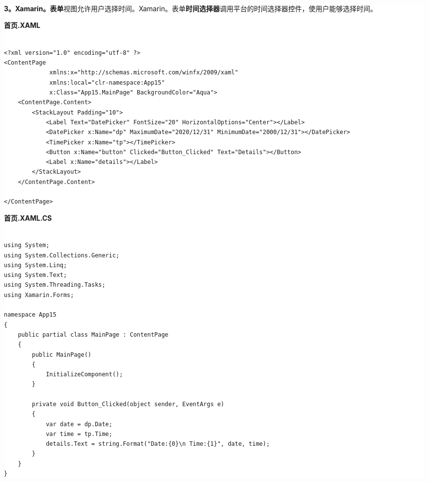 **3。Xamarin。表单**视图允许用户选择时间。Xamarin。表单**时间选择器**调用平台的时间选择器控件，使用户能够选择时间。

**首页.XAML**

```

<?xml version="1.0" encoding="utf-8" ?>
<ContentPage 
             xmlns:x="http://schemas.microsoft.com/winfx/2009/xaml"
             xmlns:local="clr-namespace:App15"
             x:Class="App15.MainPage" BackgroundColor="Aqua">
    <ContentPage.Content>
        <StackLayout Padding="10">
            <Label Text="DatePicker" FontSize="20" HorizontalOptions="Center"></Label>
            <DatePicker x:Name="dp" MaximumDate="2020/12/31" MinimumDate="2000/12/31"></DatePicker>
            <TimePicker x:Name="tp"></TimePicker>
            <Button x:Name="button" Clicked="Button_Clicked" Text="Details"></Button>
            <Label x:Name="details"></Label>
        </StackLayout>
    </ContentPage.Content>

</ContentPage>

```

**首页.XAML.CS**

```

using System;
using System.Collections.Generic;
using System.Linq;
using System.Text;
using System.Threading.Tasks;
using Xamarin.Forms;

namespace App15
{
    public partial class MainPage : ContentPage
    {
        public MainPage()
        {
            InitializeComponent();
        }

        private void Button_Clicked(object sender, EventArgs e)
        {
            var date = dp.Date;
            var time = tp.Time;
            details.Text = string.Format("Date:{0}\n Time:{1}", date, time);
        }
    }
}

```
